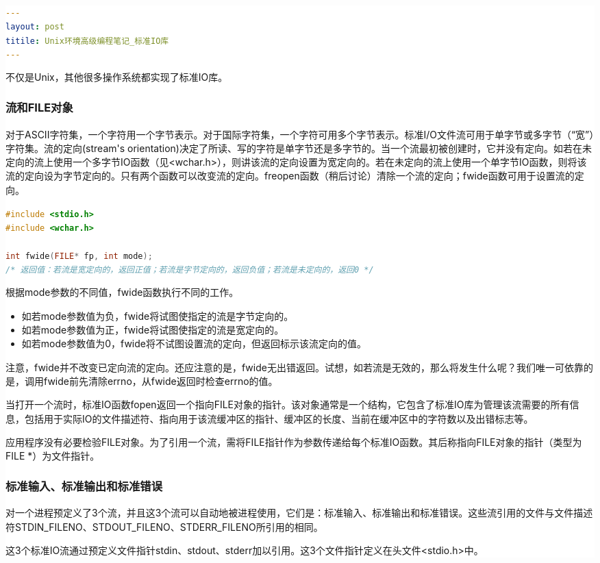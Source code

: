 ```yaml
---
layout: post
titile: Unix环境高级编程笔记_标准IO库
---
```


不仅是Unix，其他很多操作系统都实现了标准IO库。

  

### 流和FILE对象

  

对于ASCII字符集，一个字符用一个字节表示。对于国际字符集，一个字符可用多个字节表示。标准I/O文件流可用于单字节或多字节（“宽”）字符集。流的定向(stream's orientation)决定了所读、写的字符是单字节还是多字节的。当一个流最初被创建时，它并没有定向。如若在未定向的流上使用一个多字节IO函数（见<wchar.h>），则讲该流的定向设置为宽定向的。若在未定向的流上使用一个单字节IO函数，则将该流的定向设为字节定向的。只有两个函数可以改变流的定向。freopen函数（稍后讨论）清除一个流的定向；fwide函数可用于设置流的定向。  

  

```c
#include <stdio.h>
#include <wchar.h>

int fwide(FILE* fp, int mode);
/* 返回值：若流是宽定向的，返回正值；若流是字节定向的，返回负值；若流是未定向的，返回0 */
```

  

根据mode参数的不同值，fwide函数执行不同的工作。

- 如若mode参数值为负，fwide将试图使指定的流是字节定向的。
- 如若mode参数值为正，fwide将试图使指定的流是宽定向的。
- 如若mode参数值为0，fwide将不试图设置流的定向，但返回标示该流定向的值。  

  

注意，fwide并不改变已定向流的定向。还应注意的是，fwide无出错返回。试想，如若流是无效的，那么将发生什么呢？我们唯一可依靠的是，调用fwide前先清除errno，从fwide返回时检查errno的值。  

   

当打开一个流时，标准IO函数fopen返回一个指向FILE对象的指针。该对象通常是一个结构，它包含了标准IO库为管理该流需要的所有信息，包括用于实际IO的文件描述符、指向用于该流缓冲区的指针、缓冲区的长度、当前在缓冲区中的字符数以及出错标志等。  

  

应用程序没有必要检验FILE对象。为了引用一个流，需将FILE指针作为参数传递给每个标准IO函数。其后称指向FILE对象的指针（类型为FILE *）为文件指针。  

  

  

  

### 标准输入、标准输出和标准错误

对一个进程预定义了3个流，并且这3个流可以自动地被进程使用，它们是：标准输入、标准输出和标准错误。这些流引用的文件与文件描述符STDIN_FILENO、STDOUT_FILENO、STDERR_FILENO所引用的相同。  

  

这3个标准IO流通过预定义文件指针stdin、stdout、stderr加以引用。这3个文件指针定义在头文件<stdio.h>中。  
